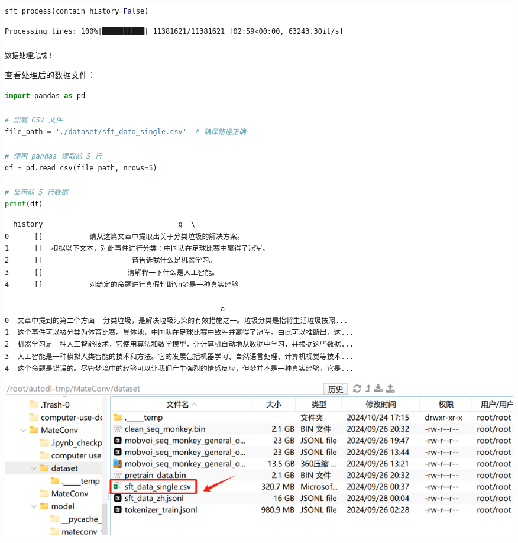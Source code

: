 ```python
```

```python
sft_process(contain_history=False)
```

```plaintext
Processing lines: 100%|██████████| 11381621/11381621 [02:59<00:00, 63243.30it/s]

数据处理完成！
```

查看处理后的数据文件：

```python
import pandas as pd

# 加载 CSV 文件
file_path = './dataset/sft_data_single.csv'  # 确保路径正确

# 使用 pandas 读取前 5 行
df = pd.read_csv(file_path, nrows=5)

# 显示前 5 行数据
print(df)
```

```plaintext
  history                                q  \
0      []           请从这篇文章中提取出关于分类垃圾的解决方案。   
1      []  根据以下文本，对此事件进行分类：中国队在足球比赛中赢得了冠军。   
2      []                     请告诉我什么是机器学习。   
3      []                    请解释一下什么是人工智能。   
4      []           对给定的命题进行真假判断\n梦是一种真实经验   

                                                   a  
0  文章中提到的第二个方面——分类垃圾，是解决垃圾污染的有效措施之一。垃圾分类是指将生活垃圾按照...  
1  这个事件可以被分类为体育比赛。具体地，中国队在足球比赛中致胜并赢得了冠军。由此可以推断出，这...  
2  机器学习是一种人工智能技术，它使用算法和数学模型，让计算机自动地从数据中学习，并根据这些数据...  
3  人工智能是一种模拟人类智能的技术和方法。它的发展包括机器学习、自然语言处理、计算机视觉等技术...  
4  这个命题是错误的。尽管梦境中的经验可以让我们产生强烈的情感反应，但梦并不是一种真实经验，它是...  
```

![](images/754c412f-3e7d-4f4b-b97d-8f42ce576a55.png)
